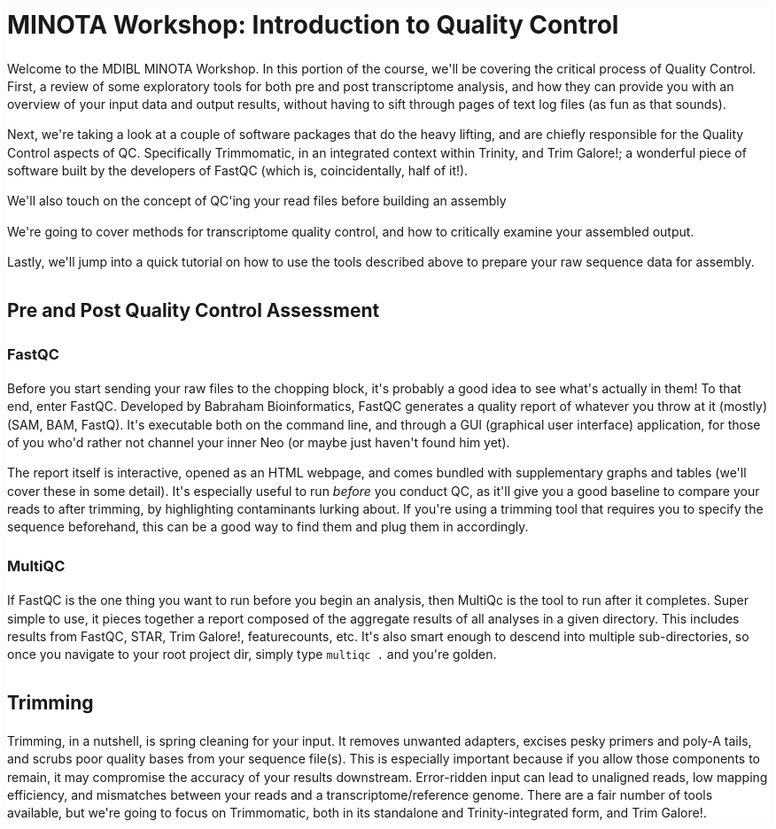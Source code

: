 # MINOTA Workshop: Introduction to Quality Control

Welcome to the MDIBL MINOTA Workshop. In this portion of the course, we'll be covering the critical process of Quality Control.
First, a review of some exploratory tools for both pre and post transcriptome analysis, and how they can provide you with an overview of your input data and output results, without having to sift through pages of text log files (as fun as that sounds).

Next, we're taking a look at a couple of software packages that do the heavy lifting, and are chiefly responsible for the Quality Control aspects of QC. Specifically Trimmomatic, in an integrated context within Trinity, and Trim Galore!; a wonderful piece of software built by the developers of FastQC (which is, coincidentally, half of it!).

We'll also touch on the concept of QC'ing your read files before building an assembly

We're going to cover methods for transcriptome quality control, and how to critically examine your assembled output.

Lastly, we'll jump into a quick tutorial on how to use the tools described above to prepare your raw sequence data for assembly.

## Pre and Post Quality Control Assessment

### FastQC

Before you start sending your raw files to the chopping block, it's probably a good idea to see what's actually in them! To that end, enter FastQC.
Developed by Babraham Bioinformatics, FastQC generates a quality report of whatever you throw at it (mostly) (SAM, BAM, FastQ). It's executable both on the command line, and through a GUI (graphical user interface) application, for those of you who'd rather not channel your inner Neo (or maybe just haven't found him yet). 

The report itself is interactive, opened as an HTML webpage, and comes bundled with supplementary graphs and tables (we'll cover these in some detail). It's especially useful to run *before* you conduct QC, as it'll give you a good baseline to compare your reads to after trimming, by highlighting contaminants lurking about. If you're using a trimming tool that requires you to specify the sequence beforehand, this can be a good way to find them and plug them in accordingly.

### MultiQC

If FastQC is the one thing you want to run before you begin an analysis, then MultiQc is the tool to run after it completes. Super simple to use, it pieces together a report composed of the aggregate results of all analyses in a given directory. This includes results from FastQC, STAR, Trim Galore!, featurecounts, etc. It's also smart enough to descend into multiple sub-directories, so once you navigate to your root project dir, simply type `multiqc .` and you're golden.

## Trimming

Trimming, in a nutshell, is spring cleaning for your input. It removes unwanted adapters, excises pesky primers and poly-A tails, and scrubs poor quality bases from your sequence file(s). This is especially important because if you allow those components to remain, it may compromise the accuracy of your results downstream. Error-ridden input can lead to unaligned reads, low mapping efficiency, and mismatches between your reads and a transcriptome/reference genome. There are a fair number of tools available, but we're going to focus on Trimmomatic, both in its standalone and Trinity-integrated form, and Trim Galore!.
